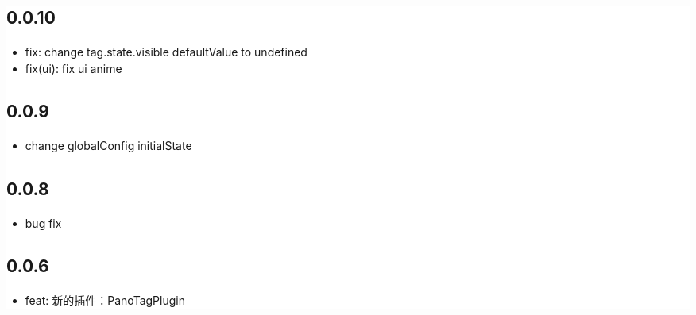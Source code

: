 ## 0.0.10
 - fix: change tag.state.visible defaultValue to undefined
 - fix(ui): fix ui anime
  
## 0.0.9
 - change globalConfig initialState

## 0.0.8
 - bug fix

## 0.0.6
 - feat: 新的插件：PanoTagPlugin 
